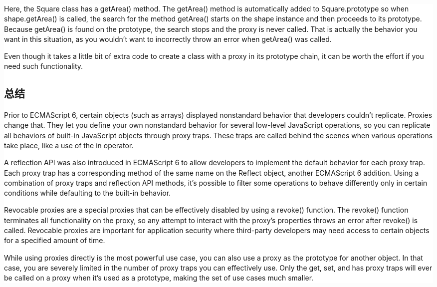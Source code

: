 Here, the Square class has a getArea() method. The getArea() method is automatically added to Square.prototype so when shape.getArea() is called, the search for the method getArea() starts on the shape instance and then proceeds to its prototype. Because getArea() is found on the prototype, the search stops and the proxy is never called. That is actually the behavior you want in this situation, as you wouldn’t want to incorrectly throw an error when getArea() was called.

Even though it takes a little bit of extra code to create a class with a proxy in its prototype chain, it can be worth the effort if you need such functionality.


## 总结

Prior to ECMAScript 6, certain objects (such as arrays) displayed nonstandard behavior that developers couldn’t replicate. Proxies change that. They let you define your own nonstandard behavior for several low-level JavaScript operations, so you can replicate all behaviors of built-in JavaScript objects through proxy traps. These traps are called behind the scenes when various operations take place, like a use of the in operator.

A reflection API was also introduced in ECMAScript 6 to allow developers to implement the default behavior for each proxy trap. Each proxy trap has a corresponding method of the same name on the Reflect object, another ECMAScript 6 addition. Using a combination of proxy traps and reflection API methods, it’s possible to filter some operations to behave differently only in certain conditions while defaulting to the built-in behavior.

Revocable proxies are a special proxies that can be effectively disabled by using a revoke() function. The revoke() function terminates all functionality on the proxy, so any attempt to interact with the proxy’s properties throws an error after revoke() is called. Revocable proxies are important for application security where third-party developers may need access to certain objects for a specified amount of time.

While using proxies directly is the most powerful use case, you can also use a proxy as the prototype for another object. In that case, you are severely limited in the number of proxy traps you can effectively use. Only the get, set, and has proxy traps will ever be called on a proxy when it’s used as a prototype, making the set of use cases much smaller.

